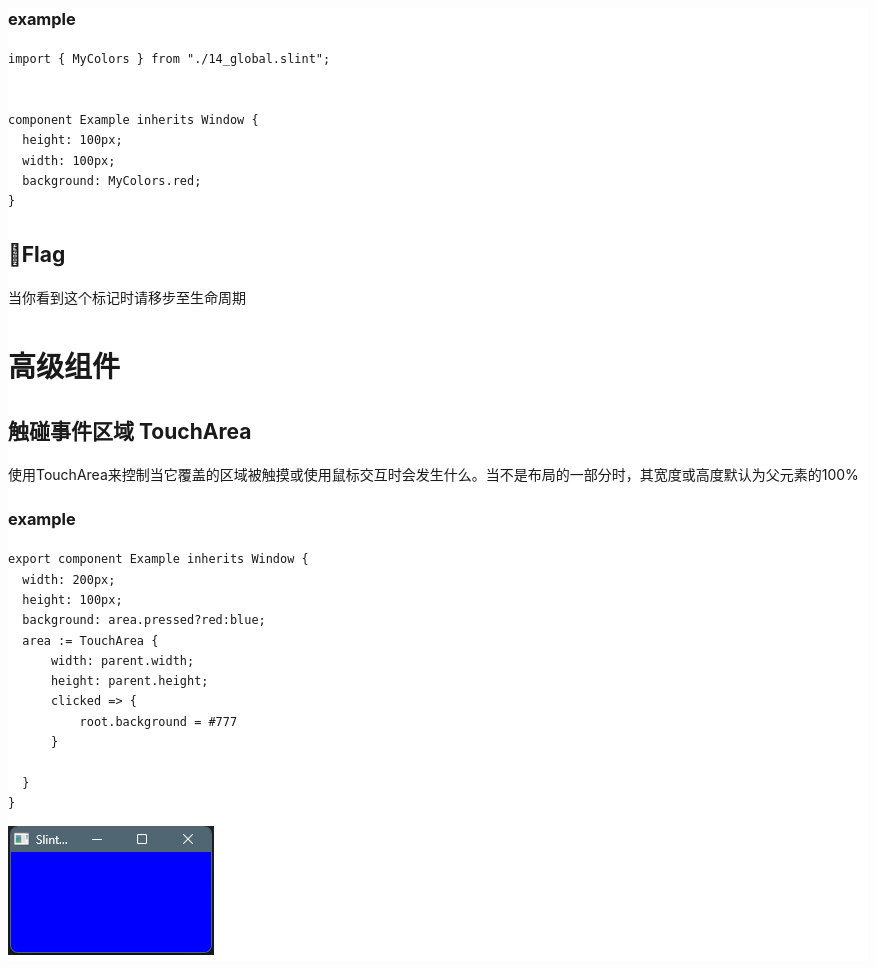 ### example

```
import { MyColors } from "./14_global.slint";


component Example inherits Window {
  height: 100px;
  width: 100px;
  background: MyColors.red;
}
```

## 🚩Flag

当你看到这个标记时请移步至生命周期

# 高级组件

## 触碰事件区域 TouchArea 

使用TouchArea来控制当它覆盖的区域被触摸或使用鼠标交互时会发生什么。当不是布局的一部分时，其宽度或高度默认为父元素的100%

### example

```
export component Example inherits Window {
  width: 200px;
  height: 100px;
  background: area.pressed?red:blue;
  area := TouchArea {
      width: parent.width;
      height: parent.height;
      clicked => {
          root.background = #777
      }
      
  }
}

```

![image-20230903143604497](.\README\imgs\image-20230903143604497.png)

